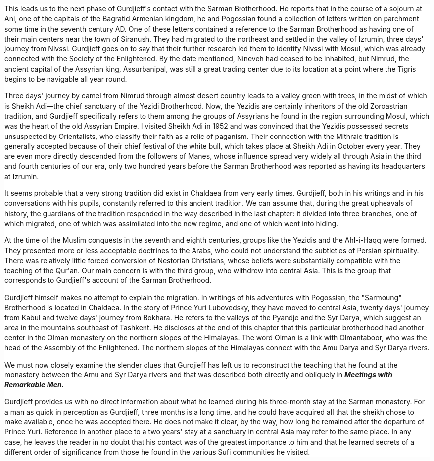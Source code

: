 This leads us to the next phase of Gurdjieff's contact with the Sarman Brotherhood. He reports that in the course of a sojourn at Ani, one of the capitals of the Bagratid Armenian kingdom, he and Pogossian found a collection of letters written on parchment some time in the seventh century AD. One of these letters contained a reference to the Sarman Brotherhood as having one of their main centers near the town of Siranush. They had migrated to the northeast and settled in the valley of Izrumin, three days' journey from Nivssi. Gurdjieff goes on to say that their further research led them to identify Nivssi with Mosul, which was already connected with the Society of the Enlightened. By the date mentioned, Nineveh had ceased to be inhabited, but Nimrud, the ancient capital of the Assyrian king, Assurbanipal, was still a great trading center due to its location at a point where the Tigris begins to be navigable all year round.

Three days' journey by camel from Nimrud through almost desert country leads to a valley green with trees, in the midst of which is Sheikh Adi—the chief sanctuary of the Yezidi Brotherhood. Now, the Yezidis are certainly inheritors of the old Zoroastrian tradition, and Gurdjieff specifically refers to them among the groups of Assyrians he found in the region surrounding Mosul, which was the heart of the old Assyrian Empire. I visited Sheikh Adi in 1952 and was convinced that the Yezidis possessed secrets unsuspected by Orientalists, who classify their faith as a relic of paganism. Their connection with the Mithraic tradition is generally accepted because of their chief festival of the white bull, which takes place at Sheikh Adi in October every year. They are even more directly descended from the followers of Manes, whose influence spread very widely all through Asia in the third and fourth centuries of our era, only two hundred years before the Sarman Brotherhood was reported as having its headquarters at Izrumin.

It seems probable that a very strong tradition did exist in Chaldaea from very early times. Gurdjieff, both in his writings and in his conversations with his pupils, constantly referred to this ancient tradition. We can assume that, during the great upheavals of history, the guardians of the tradition responded in the way described in the last chapter: it divided into three branches, one of which migrated, one of which was assimilated into the new regime, and one of which went into hiding.

At the time of the Muslim conquests in the seventh and eighth centuries, groups like the Yezidis and the Ahl-i-Haqq were formed. They presented more or less acceptable doctrines to the Arabs, who could not understand the subtleties of Persian spirituality. There was relatively little forced conversion of Nestorian Christians, whose beliefs were substantially compatible with the teaching of the Qur'an. Our main concern is with the third group, who withdrew into central Asia. This is the group that corresponds to Gurdjieff's account of the Sarman Brotherhood.

Gurdjieff himself makes no attempt to explain the migration. In writings of his adventures with Pogossian, the "Sarmoung" Brotherhood is located in Chaldaea. In the story of Prince Yuri Lubovedsky, they have moved to central Asia, twenty days' journey from Kabul and twelve days' journey from Bokhara. He refers to the valleys of the Pyandje and the Syr Darya, which suggest an area in the mountains southeast of Tashkent. He discloses at the end of this chapter that this particular brotherhood had another center in the Olman monastery on the northern slopes of the Himalayas. The word Olman is a link with Olmantaboor, who was the head of the Assembly of the Enlightened. The northern slopes of the Himalayas connect with the Amu Darya and Syr Darya rivers.

We must now closely examine the slender clues that Gurdjieff has left us to reconstruct the teaching that he found at the monastery between the Amu and Syr Darya rivers and that was described both directly and obliquely in _**Meetings with Remarkable Men.**_

Gurdjieff provides us with no direct information about what he learned during his three-month stay at the Sarman monastery. For a man as quick in perception as Gurdjieff, three months is a long time, and he could have acquired all that the sheikh chose to make available, once he was accepted there. He does not make it clear, by the way, how long he remained after the departure of Prince Yuri. Reference in another place to a two years' stay at a sanctuary in central Asia may refer to the same place. In any case, he leaves the reader in no doubt that his contact was of the greatest importance to him and that he learned secrets of a different order of significance from those he found in the various Sufi communities he visited.
